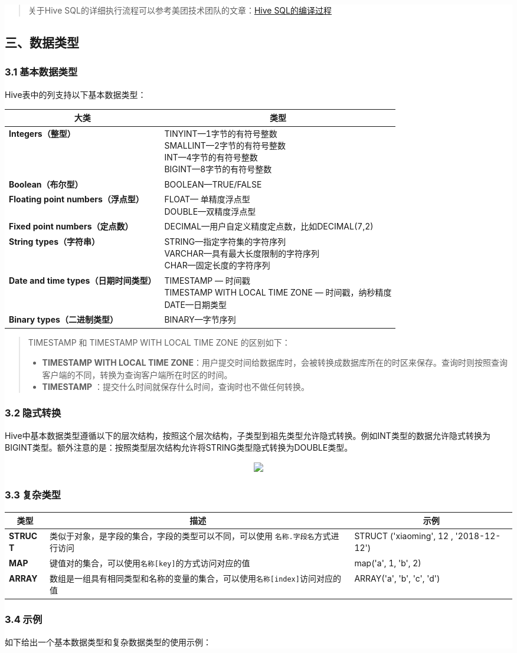 > 关于Hive SQL的详细执行流程可以参考美团技术团队的文章：[Hive SQL的编译过程](https://tech.meituan.com/2014/02/12/hive-sql-to-mapreduce.html)



## 三、数据类型

### 3.1 基本数据类型

Hive表中的列支持以下基本数据类型：

| 大类                                    | 类型                                                         |
| --------------------------------------- | ------------------------------------------------------------ |
| **Integers（整型）**                    | TINYINT—1字节的有符号整数 <br/>SMALLINT—2字节的有符号整数<br/> INT—4字节的有符号整数<br/> BIGINT—8字节的有符号整数 |
| **Boolean（布尔型）**                   | BOOLEAN—TRUE/FALSE                                           |
| **Floating point numbers（浮点型）**    | FLOAT— 单精度浮点型 <br/>DOUBLE—双精度浮点型                 |
| **Fixed point numbers（定点数）**       | DECIMAL—用户自定义精度定点数，比如DECIMAL(7,2)               |
| **String types（字符串）**              | STRING—指定字符集的字符序列<br/> VARCHAR—具有最大长度限制的字符序列 <br/>CHAR—固定长度的字符序列 |
| **Date and time types（日期时间类型）** | TIMESTAMP —  时间戳 <br/>TIMESTAMP WITH LOCAL TIME ZONE — 时间戳，纳秒精度<br/> DATE—日期类型 |
| **Binary types（二进制类型）**          | BINARY—字节序列                                              |

> TIMESTAMP 和 TIMESTAMP WITH LOCAL TIME ZONE 的区别如下：
>
> - **TIMESTAMP WITH LOCAL TIME ZONE**：用户提交时间给数据库时，会被转换成数据库所在的时区来保存。查询时则按照查询客户端的不同，转换为查询客户端所在时区的时间。
> - **TIMESTAMP** ：提交什么时间就保存什么时间，查询时也不做任何转换。

### 3.2 隐式转换

Hive中基本数据类型遵循以下的层次结构，按照这个层次结构，子类型到祖先类型允许隐式转换。例如INT类型的数据允许隐式转换为BIGINT类型。额外注意的是：按照类型层次结构允许将STRING类型隐式转换为DOUBLE类型。

<div align="center"> <img  src="https://github.com/heibaiying/BigData-Notes/blob/master/pictures/hive-data-type.png"/> </div>



### 3.3 复杂类型

| 类型       | 描述                                                         | 示例                                   |
| ---------- | ------------------------------------------------------------ | -------------------------------------- |
| **STRUCT** | 类似于对象，是字段的集合，字段的类型可以不同，可以使用 `名称.字段名`方式进行访问 | STRUCT ('xiaoming', 12 , '2018-12-12') |
| **MAP**    | 键值对的集合，可以使用`名称[key]`的方式访问对应的值          | map('a', 1, 'b', 2)                    |
| **ARRAY**  | 数组是一组具有相同类型和名称的变量的集合，可以使用`名称[index]`访问对应的值 | ARRAY('a', 'b', 'c', 'd')              |



### 3.4 示例

如下给出一个基本数据类型和复杂数据类型的使用示例：

